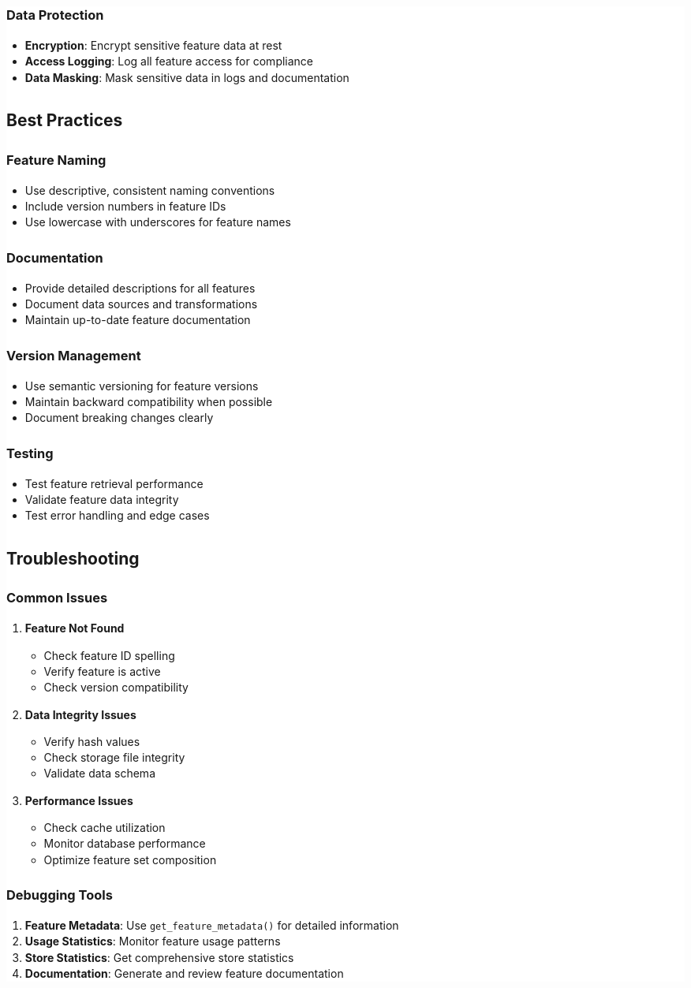 ### Data Protection
- **Encryption**: Encrypt sensitive feature data at rest
- **Access Logging**: Log all feature access for compliance
- **Data Masking**: Mask sensitive data in logs and documentation

## Best Practices

### Feature Naming
- Use descriptive, consistent naming conventions
- Include version numbers in feature IDs
- Use lowercase with underscores for feature names

### Documentation
- Provide detailed descriptions for all features
- Document data sources and transformations
- Maintain up-to-date feature documentation

### Version Management
- Use semantic versioning for feature versions
- Maintain backward compatibility when possible
- Document breaking changes clearly

### Testing
- Test feature retrieval performance
- Validate feature data integrity
- Test error handling and edge cases

## Troubleshooting

### Common Issues

1. **Feature Not Found**
   - Check feature ID spelling
   - Verify feature is active
   - Check version compatibility

2. **Data Integrity Issues**
   - Verify hash values
   - Check storage file integrity
   - Validate data schema

3. **Performance Issues**
   - Check cache utilization
   - Monitor database performance
   - Optimize feature set composition

### Debugging Tools

1. **Feature Metadata**: Use `get_feature_metadata()` for detailed information
2. **Usage Statistics**: Monitor feature usage patterns
3. **Store Statistics**: Get comprehensive store statistics
4. **Documentation**: Generate and review feature documentation
